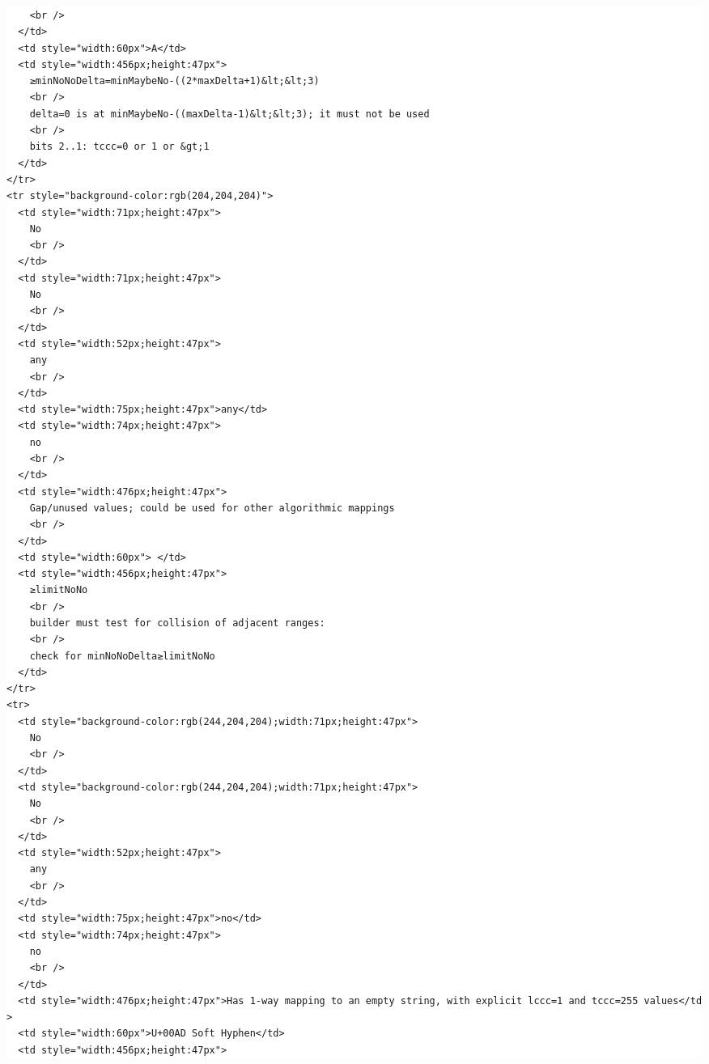         <br />
      </td>
      <td style="width:60px">A</td>
      <td style="width:456px;height:47px">
        ≥minNoNoDelta=minMaybeNo-((2*maxDelta+1)&lt;&lt;3)
        <br />
        delta=0 is at minMaybeNo-((maxDelta-1)&lt;&lt;3); it must not be used
        <br />
        bits 2..1: tccc=0 or 1 or &gt;1
      </td>
    </tr>
    <tr style="background-color:rgb(204,204,204)">
      <td style="width:71px;height:47px">
        No
        <br />
      </td>
      <td style="width:71px;height:47px">
        No
        <br />
      </td>
      <td style="width:52px;height:47px">
        any
        <br />
      </td>
      <td style="width:75px;height:47px">any</td>
      <td style="width:74px;height:47px">
        no
        <br />
      </td>
      <td style="width:476px;height:47px">
        Gap/unused values; could be used for other algorithmic mappings
        <br />
      </td>
      <td style="width:60px"> </td>
      <td style="width:456px;height:47px">
        ≥limitNoNo
        <br />
        builder must test for collision of adjacent ranges:
        <br />
        check for minNoNoDelta≥limitNoNo
      </td>
    </tr>
    <tr>
      <td style="background-color:rgb(244,204,204);width:71px;height:47px">
        No
        <br />
      </td>
      <td style="background-color:rgb(244,204,204);width:71px;height:47px">
        No
        <br />
      </td>
      <td style="width:52px;height:47px">
        any
        <br />
      </td>
      <td style="width:75px;height:47px">no</td>
      <td style="width:74px;height:47px">
        no
        <br />
      </td>
      <td style="width:476px;height:47px">Has 1-way mapping to an empty string, with explicit lccc=1 and tccc=255 values</td>
      <td style="width:60px">U+00AD Soft Hyphen</td>
      <td style="width:456px;height:47px">